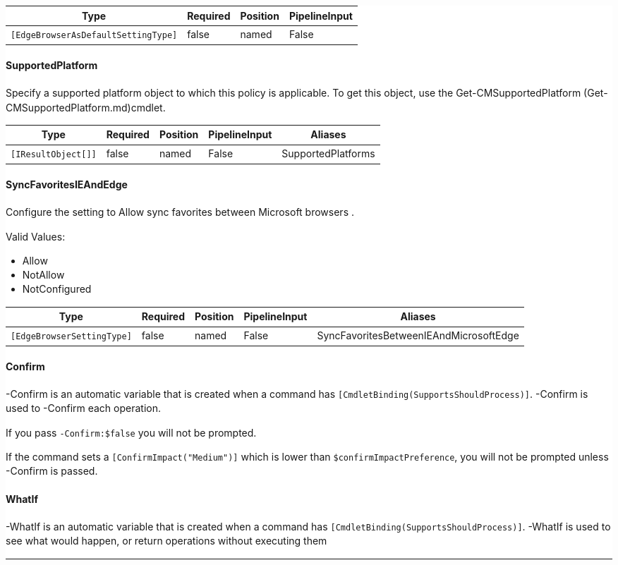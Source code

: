 |Type                               |Required|Position|PipelineInput|
|-----------------------------------|--------|--------|-------------|
|`[EdgeBrowserAsDefaultSettingType]`|false   |named   |False        |



#### **SupportedPlatform**

Specify a supported platform object to which this policy is applicable. To get this object, use the Get-CMSupportedPlatform (Get-CMSupportedPlatform.md)cmdlet.






|Type               |Required|Position|PipelineInput|Aliases           |
|-------------------|--------|--------|-------------|------------------|
|`[IResultObject[]]`|false   |named   |False        |SupportedPlatforms|



#### **SyncFavoritesIEAndEdge**

Configure the setting to Allow sync favorites between Microsoft browsers .



Valid Values:

* Allow
* NotAllow
* NotConfigured






|Type                      |Required|Position|PipelineInput|Aliases                               |
|--------------------------|--------|--------|-------------|--------------------------------------|
|`[EdgeBrowserSettingType]`|false   |named   |False        |SyncFavoritesBetweenIEAndMicrosoftEdge|



#### **Confirm**
-Confirm is an automatic variable that is created when a command has ```[CmdletBinding(SupportsShouldProcess)]```.
-Confirm is used to -Confirm each operation.

If you pass ```-Confirm:$false``` you will not be prompted.


If the command sets a ```[ConfirmImpact("Medium")]``` which is lower than ```$confirmImpactPreference```, you will not be prompted unless -Confirm is passed.

#### **WhatIf**
-WhatIf is an automatic variable that is created when a command has ```[CmdletBinding(SupportsShouldProcess)]```.
-WhatIf is used to see what would happen, or return operations without executing them


---
